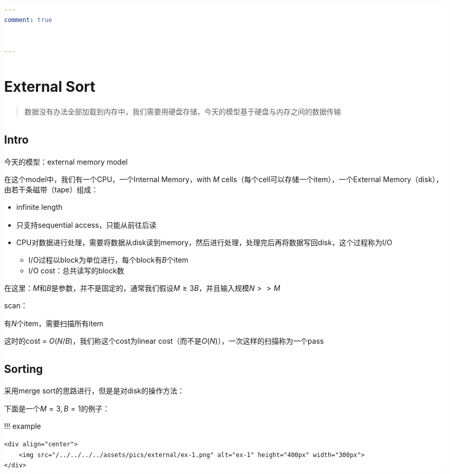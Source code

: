 ```yaml
---
comment: true


---
```


# External Sort

>数据没有办法全部加载到内存中，我们需要用硬盘存储，今天的模型基于硬盘与内存之间的数据传输


## Intro

今天的模型：external memory model

在这个model中，我们有一个CPU，一个Internal Memory，with $M$ cells（每个cell可以存储一个item），一个External Memory（disk），由若干条磁带（tape）组成：

- infinite length
- 只支持sequential access，只能从前往后读
- CPU对数据进行处理，需要将数据从disk读到memory，然后进行处理，处理完后再将数据写回disk，这个过程称为I/O
    
    - I/O过程以block为单位进行，每个block有$B$个item
    - I/O cost：总共读写的block数

在这里：$M$和$B$是参数，并不是固定的，通常我们假设$M \geq 3B$，并且输入规模$N >> M$

scan：

有$N$个item，需要扫描所有item

这时的cost = $O(N/B)$，我们称这个cost为linear cost（而不是$O(N)$），一次这样的扫描称为一个pass

## Sorting

采用merge sort的思路进行，但是是对disk的操作方法：

下面是一个$M=3, B=1$的例子：

!!! example
    
    <div align="center">
        <img src="/../../../../assets/pics/external/ex-1.png" alt="ex-1" height="400px" width="300px">
    </div>
